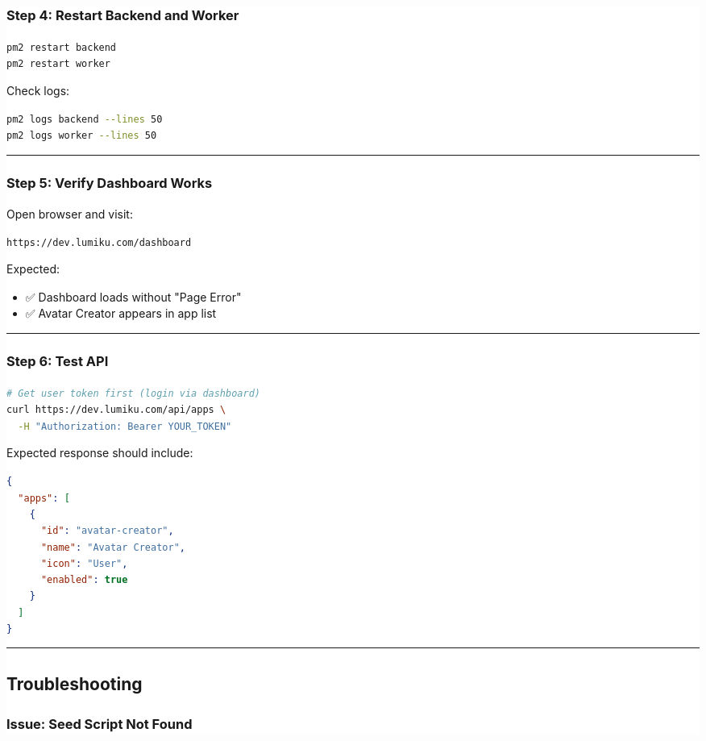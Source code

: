 
### Step 4: Restart Backend and Worker

```bash
pm2 restart backend
pm2 restart worker
```

Check logs:
```bash
pm2 logs backend --lines 50
pm2 logs worker --lines 50
```

---

### Step 5: Verify Dashboard Works

Open browser and visit:
```
https://dev.lumiku.com/dashboard
```

Expected:
- ✅ Dashboard loads without "Page Error"
- ✅ Avatar Creator appears in app list

---

### Step 6: Test API

```bash
# Get user token first (login via dashboard)
curl https://dev.lumiku.com/api/apps \
  -H "Authorization: Bearer YOUR_TOKEN"
```

Expected response should include:
```json
{
  "apps": [
    {
      "id": "avatar-creator",
      "name": "Avatar Creator",
      "icon": "User",
      "enabled": true
    }
  ]
}
```

---

## Troubleshooting

### Issue: Seed Script Not Found
